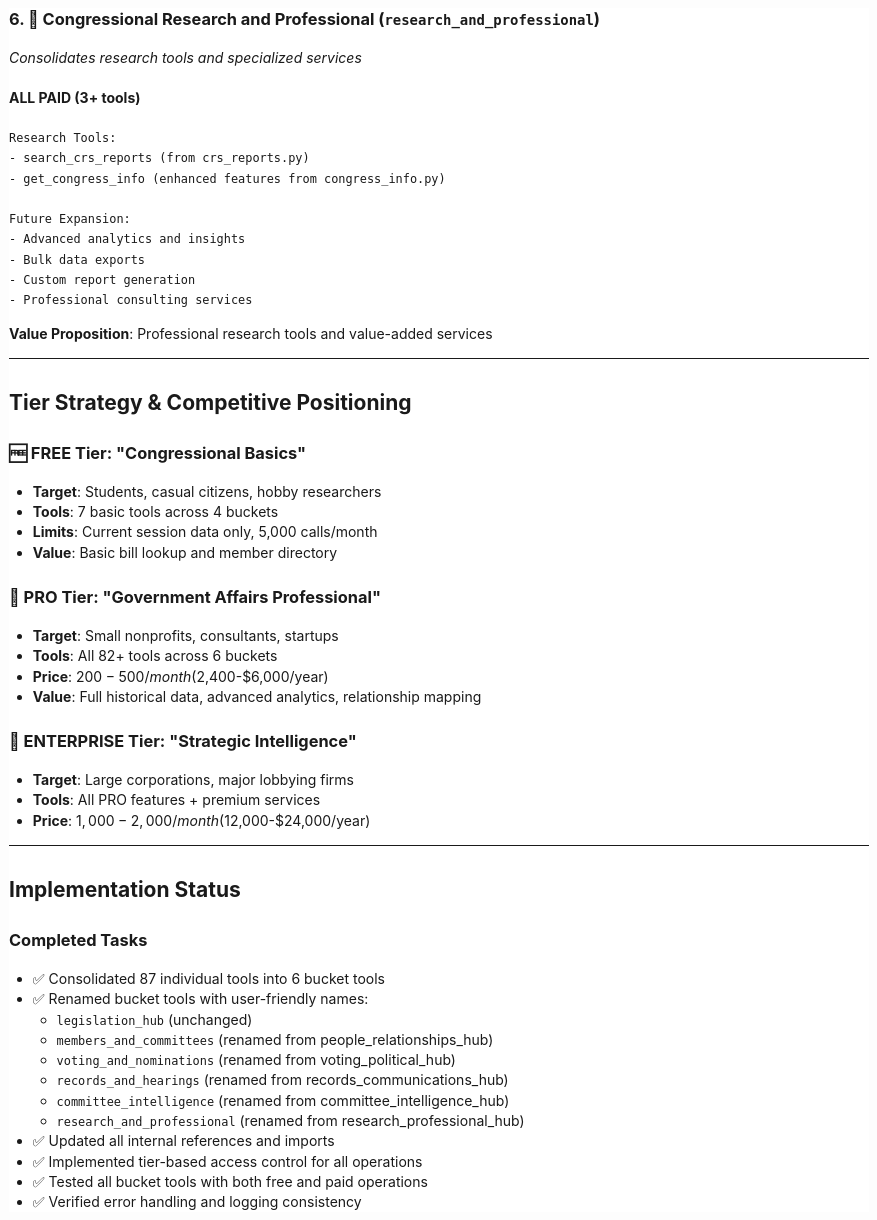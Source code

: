 
### 6. 🔬 **Congressional Research and Professional** (`research_and_professional`)
*Consolidates research tools and specialized services*

#### **ALL PAID (3+ tools)**
```
Research Tools:
- search_crs_reports (from crs_reports.py)
- get_congress_info (enhanced features from congress_info.py)

Future Expansion:
- Advanced analytics and insights
- Bulk data exports
- Custom report generation
- Professional consulting services
```
**Value Proposition**: Professional research tools and value-added services

---

## Tier Strategy & Competitive Positioning

### **🆓 FREE Tier: "Congressional Basics"**
- **Target**: Students, casual citizens, hobby researchers
- **Tools**: 7 basic tools across 4 buckets
- **Limits**: Current session data only, 5,000 calls/month
- **Value**: Basic bill lookup and member directory

### **💼 PRO Tier: "Government Affairs Professional"**
- **Target**: Small nonprofits, consultants, startups
- **Tools**: All 82+ tools across 6 buckets
- **Price**: $200-500/month ($2,400-$6,000/year)
- **Value**: Full historical data, advanced analytics, relationship mapping

### **🏢 ENTERPRISE Tier: "Strategic Intelligence"**
- **Target**: Large corporations, major lobbying firms
- **Tools**: All PRO features + premium services
- **Price**: $1,000-2,000/month ($12,000-$24,000/year)

---

## Implementation Status

### Completed Tasks

- ✅ Consolidated 87 individual tools into 6 bucket tools
- ✅ Renamed bucket tools with user-friendly names:
  - `legislation_hub` (unchanged)
  - `members_and_committees` (renamed from people_relationships_hub)
  - `voting_and_nominations` (renamed from voting_political_hub)
  - `records_and_hearings` (renamed from records_communications_hub)
  - `committee_intelligence` (renamed from committee_intelligence_hub)
  - `research_and_professional` (renamed from research_professional_hub)
- ✅ Updated all internal references and imports
- ✅ Implemented tier-based access control for all operations
- ✅ Tested all bucket tools with both free and paid operations
- ✅ Verified error handling and logging consistency
